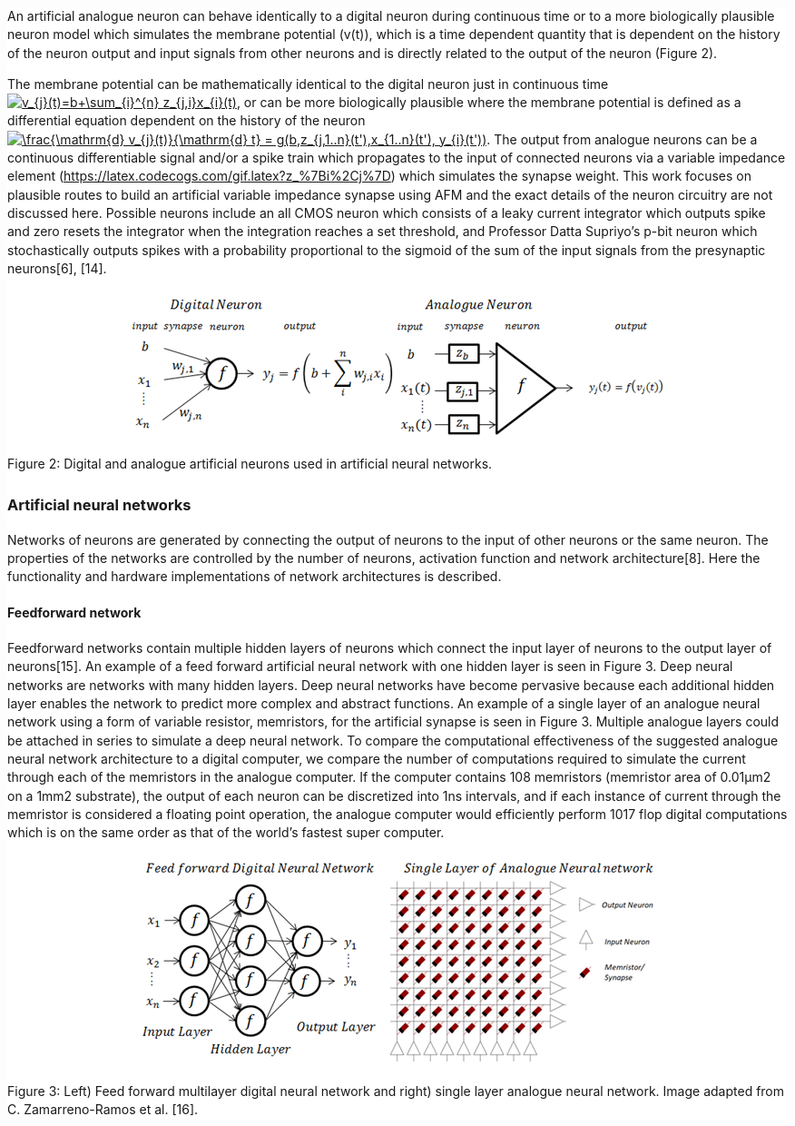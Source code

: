 An artificial analogue neuron can behave identically to a digital neuron during continuous time or to a more biologically plausible neuron model which simulates the membrane potential (v(t)), which is a time dependent quantity that is dependent on the history of the neuron output and input signals from other neurons and is directly related to the output of the neuron (Figure 2). 

The membrane potential can be mathematically identical to the digital neuron just in continuous time <a href="https://www.codecogs.com/eqnedit.php?latex=v_{j}(t)=b&plus;\sum_{i}^{n}&space;z_{j,i}x_{i}(t)" target="_blank"><img src="https://latex.codecogs.com/gif.latex?v_{j}(t)=b&plus;\sum_{i}^{n}&space;z_{j,i}x_{i}(t)" title="v_{j}(t)=b+\sum_{i}^{n} z_{j,i}x_{i}(t)" /></a>, or can be more biologically plausible where the membrane potential is defined as a differential equation dependent on the history of the neuron <a href="https://www.codecogs.com/eqnedit.php?latex=\frac{\mathrm{d}&space;v_{j}(t)}{\mathrm{d}&space;t}&space;=&space;g(b,z_{j,1..n}(t'),x_{1..n}(t'),&space;y_{i}(t'))" target="_blank"><img src="https://latex.codecogs.com/gif.latex?\frac{\mathrm{d}&space;v_{j}(t)}{\mathrm{d}&space;t}&space;=&space;g(b,z_{j,1..n}(t'),x_{1..n}(t'),&space;y_{i}(t'))" title="\frac{\mathrm{d} v_{j}(t)}{\mathrm{d} t} = g(b,z_{j,1..n}(t'),x_{1..n}(t'), y_{i}(t'))" /></a>. The output from analogue neurons can be a continuous differentiable signal and/or a spike train which propagates to the input of connected neurons via a variable impedance element (https://latex.codecogs.com/gif.latex?z_%7Bi%2Cj%7D) which simulates the synapse weight. This work focuses on plausible routes to build an artificial variable impedance synapse using AFM and the exact details of the neuron circuitry are not discussed here. Possible neurons include an all CMOS neuron which consists of a leaky current integrator which outputs spike and zero resets the integrator when the integration reaches a set threshold, and Professor Datta Supriyo’s p-bit neuron which stochastically outputs spikes with a probability proportional to the sigmoid of the sum of the input signals from the presynaptic neurons[6], [14]. 

 <p align="center">
    <img width="" height="" src="https://github.com/OE-FET/Neuromorphic_computing/blob/master/imgs/Digital_analogue_Neuron.png">
</p>
Figure 2: Digital and analogue artificial neurons used in artificial neural networks.

### Artificial neural networks

Networks of neurons are generated by connecting the output of neurons to the input of other neurons or the same neuron. The properties of the networks are controlled by the number of neurons, activation function and network architecture[8]. Here the functionality and hardware implementations of network architectures is described.

#### Feedforward network 

Feedforward networks contain multiple hidden layers of neurons which connect the input layer of neurons to the output layer of neurons[15]. An example of a feed forward artificial neural network with one hidden layer is seen in Figure 3. Deep neural networks are networks with many hidden layers. Deep neural networks have become pervasive because each additional hidden layer enables the network to predict more complex and abstract functions. An example of a single layer of an analogue neural network using a form of variable resistor, memristors, for the artificial synapse is seen in Figure 3. Multiple analogue layers could be attached in series to simulate a deep neural network. To compare the computational effectiveness of the suggested analogue neural network architecture to a digital computer, we compare the number of computations required to simulate the current through each of the memristors in the analogue computer. If the computer contains 108 memristors (memristor area of 0.01μm2 on a 1mm2 substrate), the output of each neuron can be discretized into 1ns intervals, and if each instance of current through the memristor is considered a floating point operation, the analogue computer would efficiently perform 1017 flop digital computations which is on the same order as that of the world’s fastest super computer. 

  <p align="center">
    <img width="" height="" src="https://github.com/OE-FET/Neuromorphic_computing/blob/master/imgs/feed_forward.png">
</p>
Figure 3: Left) Feed forward multilayer digital neural network and right) single layer analogue neural network. Image adapted from C. Zamarreno-Ramos et al. [16].  

